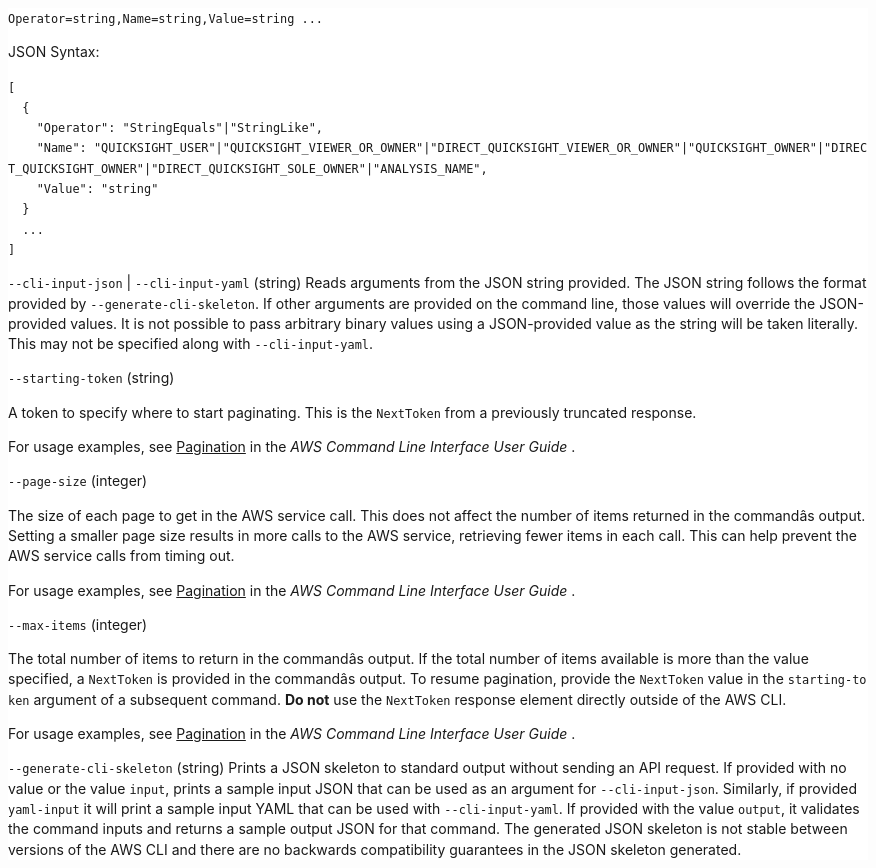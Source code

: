 ```
Operator=string,Name=string,Value=string ...
```

JSON Syntax:

```
[
  {
    "Operator": "StringEquals"|"StringLike",
    "Name": "QUICKSIGHT_USER"|"QUICKSIGHT_VIEWER_OR_OWNER"|"DIRECT_QUICKSIGHT_VIEWER_OR_OWNER"|"QUICKSIGHT_OWNER"|"DIRECT_QUICKSIGHT_OWNER"|"DIRECT_QUICKSIGHT_SOLE_OWNER"|"ANALYSIS_NAME",
    "Value": "string"
  }
  ...
]
```

`--cli-input-json` | `--cli-input-yaml` (string)
Reads arguments from the JSON string provided. The JSON string follows the format provided by `--generate-cli-skeleton`. If other arguments are provided on the command line, those values will override the JSON-provided values. It is not possible to pass arbitrary binary values using a JSON-provided value as the string will be taken literally. This may not be specified along with `--cli-input-yaml`.

`--starting-token` (string)

A token to specify where to start paginating. This is the `NextToken` from a previously truncated response.

For usage examples, see [Pagination](https://docs.aws.amazon.com/cli/latest/userguide/pagination.html) in the *AWS Command Line Interface User Guide* .

`--page-size` (integer)

The size of each page to get in the AWS service call. This does not affect the number of items returned in the commandâs output. Setting a smaller page size results in more calls to the AWS service, retrieving fewer items in each call. This can help prevent the AWS service calls from timing out.

For usage examples, see [Pagination](https://docs.aws.amazon.com/cli/latest/userguide/pagination.html) in the *AWS Command Line Interface User Guide* .

`--max-items` (integer)

The total number of items to return in the commandâs output. If the total number of items available is more than the value specified, a `NextToken` is provided in the commandâs output. To resume pagination, provide the `NextToken` value in the `starting-token` argument of a subsequent command. **Do not** use the `NextToken` response element directly outside of the AWS CLI.

For usage examples, see [Pagination](https://docs.aws.amazon.com/cli/latest/userguide/pagination.html) in the *AWS Command Line Interface User Guide* .

`--generate-cli-skeleton` (string)
Prints a JSON skeleton to standard output without sending an API request. If provided with no value or the value `input`, prints a sample input JSON that can be used as an argument for `--cli-input-json`. Similarly, if provided `yaml-input` it will print a sample input YAML that can be used with `--cli-input-yaml`. If provided with the value `output`, it validates the command inputs and returns a sample output JSON for that command. The generated JSON skeleton is not stable between versions of the AWS CLI and there are no backwards compatibility guarantees in the JSON skeleton generated.
